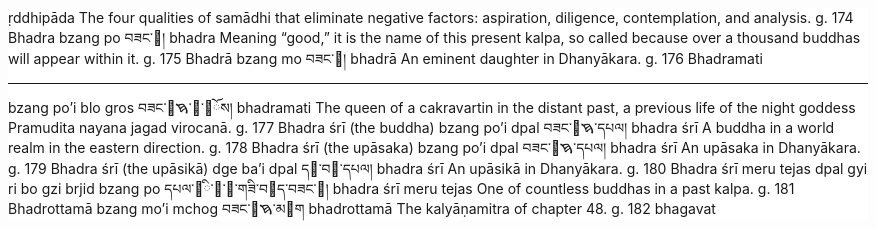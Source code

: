 ṛddhipāda
The four qualities of samādhi that eliminate negative factors: aspiration,
diligence, contemplation, and analysis.
g. 174
Bhadra
bzang po
བཟང་།
bhadra
Meaning “good,” it is the name of this present kalpa, so called because over
a thousand buddhas will appear within it.
g. 175
Bhadrā
bzang mo
བཟང་།
bhadrā
An eminent daughter in Dhanyākara.
g. 176
Bhadramati


---

bzang po’i blo gros
བཟང་ࠇ་་ོས།
bhadramati
The queen of a cakravartin in the distant past, a previous life of the night
goddess Pramudita nayana jagad virocanā.
g. 177
Bhadra śrī (the buddha)
bzang po’i dpal
བཟང་ࠇ་དཔལ།
bhadra śrī
A buddha in a world realm in the eastern direction.
g. 178
Bhadra śrī (the upāsaka)
bzang po’i dpal
བཟང་ࠇ་དཔལ།
bhadra śrī
An upāsaka in Dhanyākara.
g. 179
Bhadra śrī (the upāsikā)
dge ba’i dpal
ད་བ་དཔལ།
bhadra śrī
An upāsikā in Dhanyākara.
g. 180
Bhadra śrī meru tejas
dpal gyi ri bo gzi brjid bzang po
དཔལ་ི་་་གཟི་བད་བཟང་།
bhadra śrī meru tejas
One of countless buddhas in a past kalpa.
g. 181
Bhadrottamā
bzang mo’i mchog
བཟང་ࠇ་མག
bhadrottamā
The kalyāṇamitra of chapter 48.
g. 182
bhagavat
